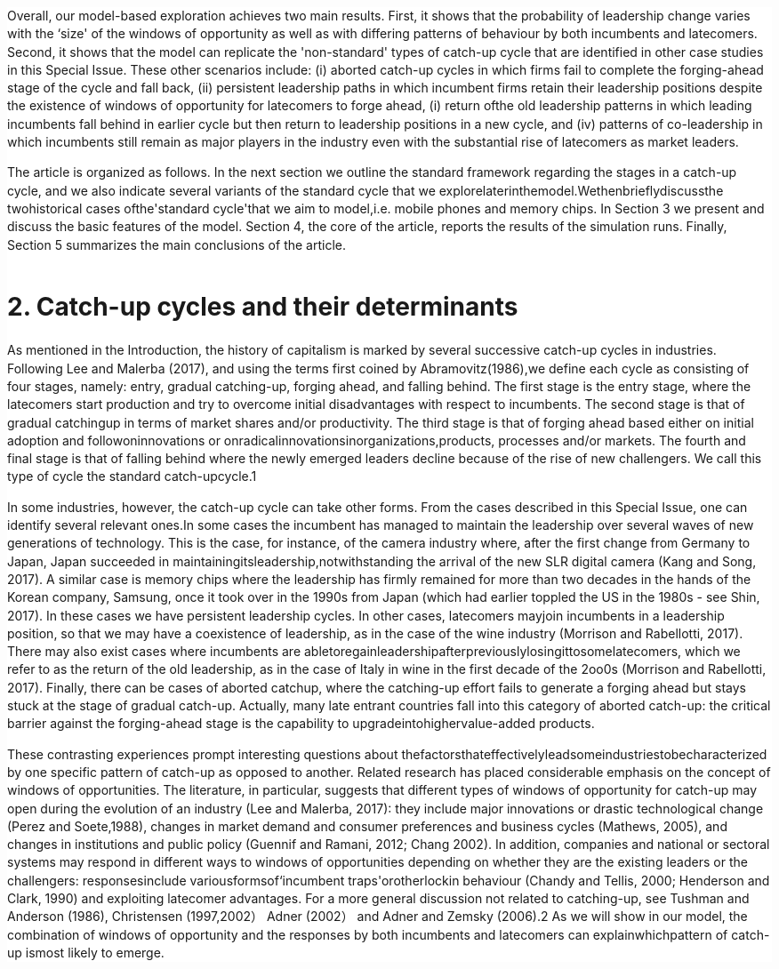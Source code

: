 Overall, our model-based exploration achieves two main results. First, it shows that the probability of leadership change varies with the ‘size' of the windows of opportunity as well as with differing patterns of behaviour by both incumbents and latecomers. Second, it shows that the model can replicate the 'non-standard' types of catch-up cycle that are identified in other case studies in this Special Issue. These other scenarios include: (i) aborted catch-up cycles in which firms fail to complete the forging-ahead stage of the cycle and fall back, (ii) persistent leadership paths in which incumbent firms retain their leadership positions despite the existence of windows of opportunity for latecomers to forge ahead, (i) return ofthe old leadership patterns in which leading incumbents fall behind in earlier cycle but then return to leadership positions in a new cycle, and (iv) patterns of co-leadership in which incumbents still remain as major players in the industry even with the substantial rise of latecomers as market leaders.  

The article is organized as follows. In the next section we outline the standard framework regarding the stages in a catch-up cycle, and we also indicate several variants of the standard cycle that we explorelaterinthemodel.Wethenbrieflydiscussthe twohistorical cases ofthe'standard cycle'that we aim to model,i.e. mobile phones and memory chips. In Section 3 we present and discuss the basic features of the model. Section 4, the core of the article, reports the results of the simulation runs. Finally, Section 5 summarizes the main conclusions of the article.  

# 2. Catch-up cycles and their determinants  

As mentioned in the Introduction, the history of capitalism is marked by several successive catch-up cycles in industries. Following Lee and Malerba (2017), and using the terms first coined by Abramovitz(1986),we define each cycle as consisting of four stages, namely: entry, gradual catching-up, forging ahead, and falling behind. The first stage is the entry stage, where the latecomers start production and try to overcome initial disadvantages with respect to incumbents. The second stage is that of gradual catchingup in terms of market shares and/or productivity. The third stage is that of forging ahead based either on initial adoption and followoninnovations or onradicalinnovationsinorganizations,products, processes and/or markets. The fourth and final stage is that of falling behind where the newly emerged leaders decline because of the rise of new challengers. We call this type of cycle the standard catch-upcycle.1  

In some industries, however, the catch-up cycle can take other forms. From the cases described in this Special Issue, one can identify several relevant ones.In some cases the incumbent has managed to maintain the leadership over several waves of new generations of technology. This is the case, for instance, of the camera industry where, after the first change from Germany to Japan, Japan succeeded in maintainingitsleadership,notwithstanding the arrival of the new SLR digital camera (Kang and Song, 2017). A similar case is memory chips where the leadership has firmly remained for more than two decades in the hands of the Korean company, Samsung, once it took over in the 1990s from Japan (which had earlier toppled the US in the 1980s - see Shin, 2017). In these cases we have persistent leadership cycles. In other cases, latecomers mayjoin incumbents in a leadership position, so that we may have a coexistence of leadership, as in the case of the wine industry (Morrison and Rabellotti, 2017). There may also exist cases where incumbents are abletoregainleadershipafterpreviouslylosingittosomelatecomers, which we refer to as the return of the old leadership, as in the case of Italy in wine in the first decade of the 2oo0s (Morrison and Rabellotti, 2017). Finally, there can be cases of aborted catchup, where the catching-up effort fails to generate a forging ahead but stays stuck at the stage of gradual catch-up. Actually, many late entrant countries fall into this category of aborted catch-up: the critical barrier against the forging-ahead stage is the capability to upgradeintohighervalue-added products.  

These contrasting experiences prompt interesting questions about thefactorsthateffectivelyleadsomeindustriestobecharacterized by one specific pattern of catch-up as opposed to another. Related research has placed considerable emphasis on the concept of windows of opportunities. The literature, in particular, suggests that different types of windows of opportunity for catch-up may open during the evolution of an industry (Lee and Malerba, 2017): they include major innovations or drastic technological change (Perez and Soete,1988), changes in market demand and consumer preferences and business cycles (Mathews, 2005), and changes in institutions and public policy (Guennif and Ramani, 2012; Chang 2002). In addition, companies and national or sectoral systems may respond in different ways to windows of opportunities depending on whether they are the existing leaders or the challengers: responsesinclude variousformsof‘incumbent traps'orotherlockin behaviour (Chandy and Tellis, 2000; Henderson and Clark, 1990) and exploiting latecomer advantages. For a more general discussion not related to catching-up, see Tushman and Anderson (1986), Christensen (1997,2002） Adner (2002） and Adner and Zemsky (2006).2 As we will show in our model, the combination of windows of opportunity and the responses by both incumbents and latecomers can explainwhichpattern of catch-up ismost likely to emerge.  
